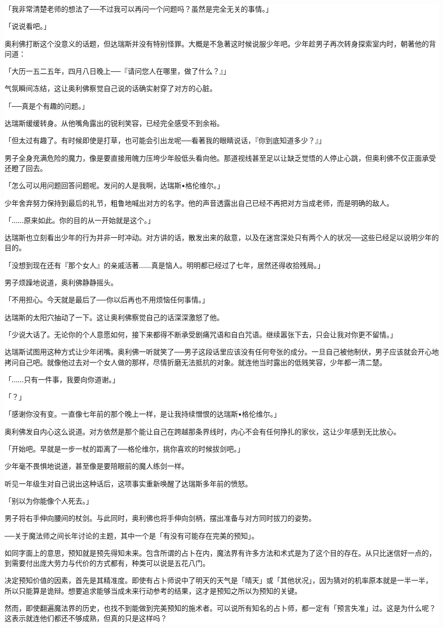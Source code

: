 「我非常清楚老师的想法了──不过我可以再问一个问题吗？虽然是完全无关的事情。」

「说说看吧。」

奥利佛打断这个没意义的话题，但达瑞斯并没有特别怪罪。大概是不急著这时候说服少年吧。少年趁男子再次转身探索室内时，朝著他的背问道：

「大历一五二五年，四月八日晚上──『请问您人在哪里，做了什么？』」

气氛瞬间冻结，这让奥利佛察觉自己说的话确实射穿了对方的心脏。

「──真是个有趣的问题。」

达瑞斯缓缓转身。从他嘴角露出的锐利笑容，已经完全感受不到余裕。

「但太过有趣了。有时候即使是打草，也可能会引出龙呢──看著我的眼睛说话，『你到底知道多少？』」

男子全身充满危险的魔力，像是要直接用魄力压垮少年般低头看向他。那道视线甚至足以让缺乏觉悟的人停止心跳，但奥利佛不仅正面承受还瞪了回去。

「怎么可以用问题回答问题呢。发问的人是我啊，达瑞斯•格伦维尔。」

少年舍弃努力保持到最后的礼节，粗鲁地喊出对方的名字。他的声音透露出自己已经不再把对方当成老师，而是明确的敌人。

「……原来如此。你的目的从一开始就是这个。」

达瑞斯也立刻看出少年的行为并非一时冲动。对方讲的话，散发出来的敌意，以及在迷宫深处只有两个人的状况──这些已经足以说明少年的目的。

「没想到现在还有『那个女人』的亲戚活著……真是恼人。明明都已经过了七年，居然还得收拾残局。」

男子烦躁地说道，奥利佛静静摇头。

「不用担心。今天就是最后了──你以后再也不用烦恼任何事情。」

达瑞斯的太阳穴抽动了一下。这让奥利佛察觉自己的话深深激怒了他。

「少说大话了。无论你的个人意愿如何，接下来都得不断承受剧痛咒语和自白咒语。继续嚣张下去，只会让我对你更不留情。」

达瑞斯试图用这种方式让少年闭嘴。奥利佛一听就笑了──男子这段话里应该没有任何夸张的成分。一旦自己被他制伏，男子应该就会开心地拷问自己吧。就像他过去对一个女人做的那样，尽情折磨无法抵抗的对象。就连他当时露出的低贱笑容，少年都一清二楚。

「……只有一件事，我要向你道谢。」

「？」

「感谢你没有变。一直像七年前的那个晚上一样，是让我持续憎恨的达瑞斯•格伦维尔。」

奥利佛发自内心这么说道。对方依然是那个能让自己在跨越那条界线时，内心不会有任何挣扎的家伙，这让少年感到无比放心。

「开始吧。早就是一步一杖的距离了──格伦维尔，挑你喜欢的时候拔剑吧。」

少年毫不畏惧地说道，甚至像是要陪眼前的魔人练剑一样。

听见一年级生对自己说出这种话后，这项事实重新唤醒了达瑞斯多年前的愤怒。

「别以为你能像个人死去。」

男子将右手伸向腰间的杖剑。与此同时，奥利佛也将手伸向剑柄，摆出准备与对方同时拔刀的姿势。

──关于魔法师之间长年讨论的主题，其中一个是「有没有可能存在完美的预知」。

如同字面上的意思，预知就是预先得知未来。包含所谓的占卜在内，魔法界有许多方法和术式是为了这个目的存在。从只比迷信好一点的，到需要付出庞大劳力与代价的方式都有，种类可以说是五花八门。

决定预知价值的因素，首先是其精准度。即使有占卜师说中了明天的天气是「晴天」或「其他状况」，因为猜对的机率原本就是一半一半，所以只能算是诡辩。想要追求能够当成未来行动参考的结果，这才是预知之所以为预知的关键。

然而，即使翻遍魔法界的历史，也找不到能做到完美预知的施术者。可以说所有知名的占卜师，都一定有「预言失准」过。这是为什么呢？这表示就连他们都还不够成熟，但真的只是这样吗？
